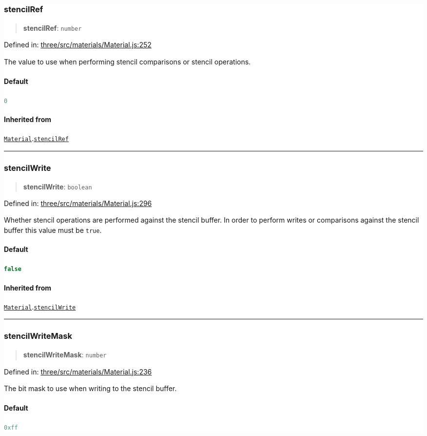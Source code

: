 ### stencilRef

> **stencilRef**: `number`

Defined in: [three/src/materials/Material.js:252](https://github.com/DefinitelyMaybe/three-i18n/blob/fa57b79433d1c349ffb23a78727299c8d4190136/three/src/materials/Material.js#L252)

The value to use when performing stencil comparisons or stencil operations.

#### Default

```ts
0
```

#### Inherited from

[`Material`](/reference/three/classes/material/).[`stencilRef`](/reference/three/classes/material/#stencilref)

***

### stencilWrite

> **stencilWrite**: `boolean`

Defined in: [three/src/materials/Material.js:296](https://github.com/DefinitelyMaybe/three-i18n/blob/fa57b79433d1c349ffb23a78727299c8d4190136/three/src/materials/Material.js#L296)

Whether stencil operations are performed against the stencil buffer. In
order to perform writes or comparisons against the stencil buffer this
value must be `true`.

#### Default

```ts
false
```

#### Inherited from

[`Material`](/reference/three/classes/material/).[`stencilWrite`](/reference/three/classes/material/#stencilwrite)

***

### stencilWriteMask

> **stencilWriteMask**: `number`

Defined in: [three/src/materials/Material.js:236](https://github.com/DefinitelyMaybe/three-i18n/blob/fa57b79433d1c349ffb23a78727299c8d4190136/three/src/materials/Material.js#L236)

The bit mask to use when writing to the stencil buffer.

#### Default

```ts
0xff
```
